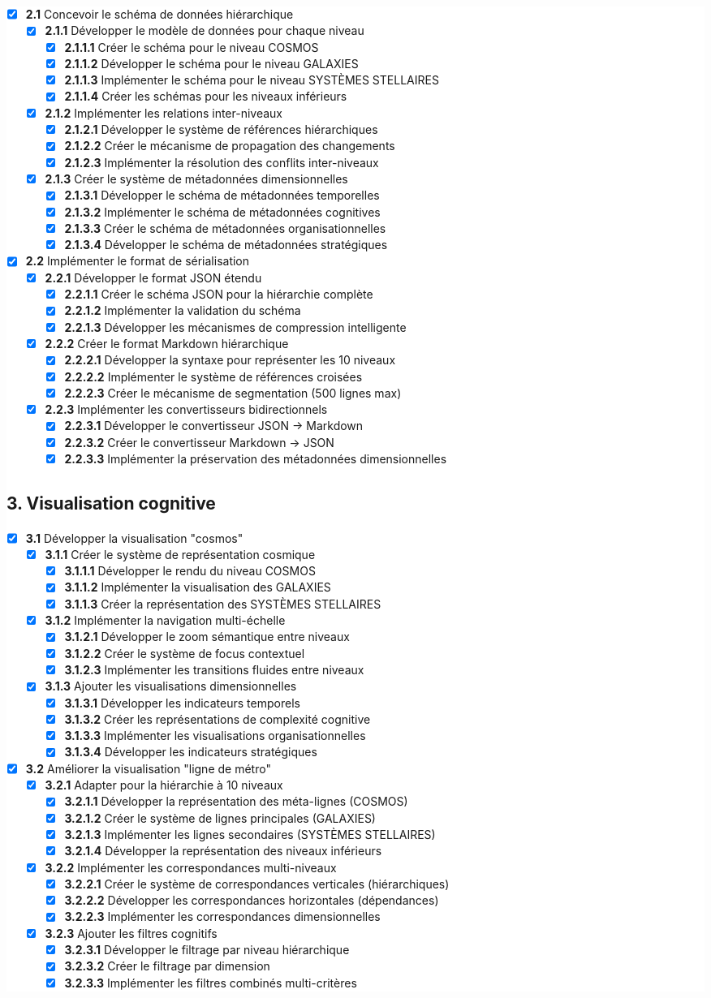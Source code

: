 - [x] **2.1** Concevoir le schéma de données hiérarchique
  - [x] **2.1.1** Développer le modèle de données pour chaque niveau
    - [x] **2.1.1.1** Créer le schéma pour le niveau COSMOS
    - [x] **2.1.1.2** Développer le schéma pour le niveau GALAXIES
    - [x] **2.1.1.3** Implémenter le schéma pour le niveau SYSTÈMES STELLAIRES
    - [x] **2.1.1.4** Créer les schémas pour les niveaux inférieurs
  - [x] **2.1.2** Implémenter les relations inter-niveaux
    - [x] **2.1.2.1** Développer le système de références hiérarchiques
    - [x] **2.1.2.2** Créer le mécanisme de propagation des changements
    - [x] **2.1.2.3** Implémenter la résolution des conflits inter-niveaux
  - [x] **2.1.3** Créer le système de métadonnées dimensionnelles
    - [x] **2.1.3.1** Développer le schéma de métadonnées temporelles
    - [x] **2.1.3.2** Implémenter le schéma de métadonnées cognitives
    - [x] **2.1.3.3** Créer le schéma de métadonnées organisationnelles
    - [x] **2.1.3.4** Développer le schéma de métadonnées stratégiques

- [x] **2.2** Implémenter le format de sérialisation
  - [x] **2.2.1** Développer le format JSON étendu
    - [x] **2.2.1.1** Créer le schéma JSON pour la hiérarchie complète
    - [x] **2.2.1.2** Implémenter la validation du schéma
    - [x] **2.2.1.3** Développer les mécanismes de compression intelligente
  - [x] **2.2.2** Créer le format Markdown hiérarchique
    - [x] **2.2.2.1** Développer la syntaxe pour représenter les 10 niveaux
    - [x] **2.2.2.2** Implémenter le système de références croisées
    - [x] **2.2.2.3** Créer le mécanisme de segmentation (500 lignes max)
  - [x] **2.2.3** Implémenter les convertisseurs bidirectionnels
    - [x] **2.2.3.1** Développer le convertisseur JSON → Markdown
    - [x] **2.2.3.2** Créer le convertisseur Markdown → JSON
    - [x] **2.2.3.3** Implémenter la préservation des métadonnées dimensionnelles

## 3. Visualisation cognitive

- [x] **3.1** Développer la visualisation "cosmos"
  - [x] **3.1.1** Créer le système de représentation cosmique
    - [x] **3.1.1.1** Développer le rendu du niveau COSMOS
    - [x] **3.1.1.2** Implémenter la visualisation des GALAXIES
    - [x] **3.1.1.3** Créer la représentation des SYSTÈMES STELLAIRES
  - [x] **3.1.2** Implémenter la navigation multi-échelle
    - [x] **3.1.2.1** Développer le zoom sémantique entre niveaux
    - [x] **3.1.2.2** Créer le système de focus contextuel
    - [x] **3.1.2.3** Implémenter les transitions fluides entre niveaux
  - [x] **3.1.3** Ajouter les visualisations dimensionnelles
    - [x] **3.1.3.1** Développer les indicateurs temporels
    - [x] **3.1.3.2** Créer les représentations de complexité cognitive
    - [x] **3.1.3.3** Implémenter les visualisations organisationnelles
    - [x] **3.1.3.4** Développer les indicateurs stratégiques

- [x] **3.2** Améliorer la visualisation "ligne de métro"
  - [x] **3.2.1** Adapter pour la hiérarchie à 10 niveaux
    - [x] **3.2.1.1** Développer la représentation des méta-lignes (COSMOS)
    - [x] **3.2.1.2** Créer le système de lignes principales (GALAXIES)
    - [x] **3.2.1.3** Implémenter les lignes secondaires (SYSTÈMES STELLAIRES)
    - [x] **3.2.1.4** Développer la représentation des niveaux inférieurs
  - [x] **3.2.2** Implémenter les correspondances multi-niveaux
    - [x] **3.2.2.1** Créer le système de correspondances verticales (hiérarchiques)
    - [x] **3.2.2.2** Développer les correspondances horizontales (dépendances)
    - [x] **3.2.2.3** Implémenter les correspondances dimensionnelles
  - [x] **3.2.3** Ajouter les filtres cognitifs
    - [x] **3.2.3.1** Développer le filtrage par niveau hiérarchique
    - [x] **3.2.3.2** Créer le filtrage par dimension
    - [x] **3.2.3.3** Implémenter les filtres combinés multi-critères
